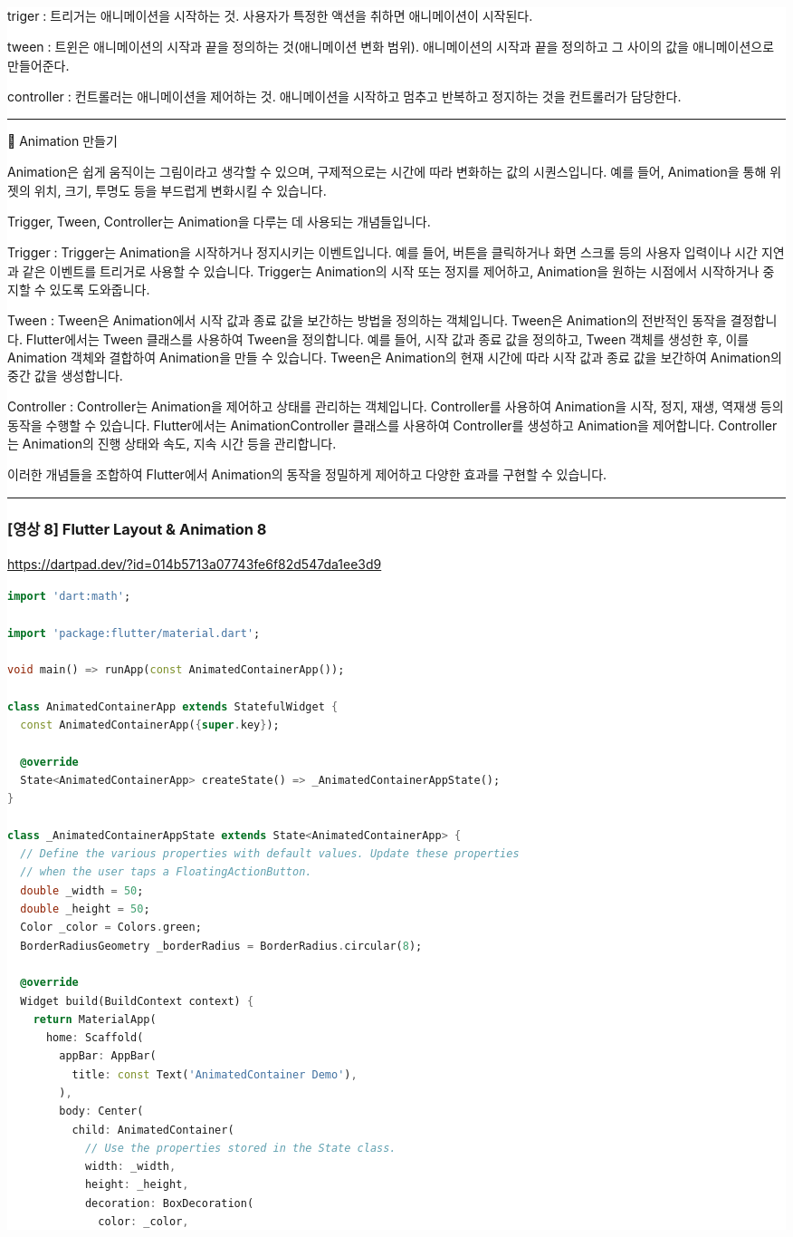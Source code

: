 triger : 트리거는 애니메이션을 시작하는 것. 사용자가 특정한 액션을 취하면 애니메이션이 시작된다.

tween : 트윈은 애니메이션의 시작과 끝을 정의하는 것(애니메이션 변화 범위). 애니메이션의 시작과 끝을 정의하고 그 사이의 값을 애니메이션으로 만들어준다.

controller : 컨트롤러는 애니메이션을 제어하는 것. 애니메이션을 시작하고 멈추고 반복하고 정지하는 것을 컨트롤러가 담당한다.

---
🔶 Animation 만들기

Animation은 쉽게 움직이는 그림이라고 생각할 수 있으며, 구제적으로는 시간에 따라 변화하는 값의 시퀀스입니다. 예를 들어, Animation을 통해 위젯의 위치, 크기, 투명도 등을 부드럽게 변화시킬 수 있습니다.

Trigger, Tween, Controller는 Animation을 다루는 데 사용되는 개념들입니다.

Trigger : Trigger는 Animation을 시작하거나 정지시키는 이벤트입니다. 예를 들어, 버튼을 클릭하거나 화면 스크롤 등의 사용자 입력이나 시간 지연과 같은 이벤트를 트리거로 사용할 수 있습니다. Trigger는 Animation의 시작 또는 정지를 제어하고, Animation을 원하는 시점에서 시작하거나 중지할 수 있도록 도와줍니다.

Tween : Tween은 Animation에서 시작 값과 종료 값을 보간하는 방법을 정의하는 객체입니다. Tween은 Animation의 전반적인 동작을 결정합니다. Flutter에서는 Tween 클래스를 사용하여 Tween을 정의합니다. 예를 들어, 시작 값과 종료 값을 정의하고, Tween 객체를 생성한 후, 이를 Animation 객체와 결합하여 Animation을 만들 수 있습니다. Tween은 Animation의 현재 시간에 따라 시작 값과 종료 값을 보간하여 Animation의 중간 값을 생성합니다.

Controller : Controller는 Animation을 제어하고 상태를 관리하는 객체입니다. Controller를 사용하여 Animation을 시작, 정지, 재생, 역재생 등의 동작을 수행할 수 있습니다. Flutter에서는 AnimationController 클래스를 사용하여 Controller를 생성하고 Animation을 제어합니다. Controller는 Animation의 진행 상태와 속도, 지속 시간 등을 관리합니다.

이러한 개념들을 조합하여 Flutter에서 Animation의 동작을 정밀하게 제어하고 다양한 효과를 구현할 수 있습니다.

---
### [영상 8] Flutter Layout & Animation 8

https://dartpad.dev/?id=014b5713a07743fe6f82d547da1ee3d9

```dart
import 'dart:math';

import 'package:flutter/material.dart';

void main() => runApp(const AnimatedContainerApp());

class AnimatedContainerApp extends StatefulWidget {
  const AnimatedContainerApp({super.key});

  @override
  State<AnimatedContainerApp> createState() => _AnimatedContainerAppState();
}

class _AnimatedContainerAppState extends State<AnimatedContainerApp> {
  // Define the various properties with default values. Update these properties
  // when the user taps a FloatingActionButton.
  double _width = 50;
  double _height = 50;
  Color _color = Colors.green;
  BorderRadiusGeometry _borderRadius = BorderRadius.circular(8);

  @override
  Widget build(BuildContext context) {
    return MaterialApp(
      home: Scaffold(
        appBar: AppBar(
          title: const Text('AnimatedContainer Demo'),
        ),
        body: Center(
          child: AnimatedContainer(
            // Use the properties stored in the State class.
            width: _width,
            height: _height,
            decoration: BoxDecoration(
              color: _color,
```